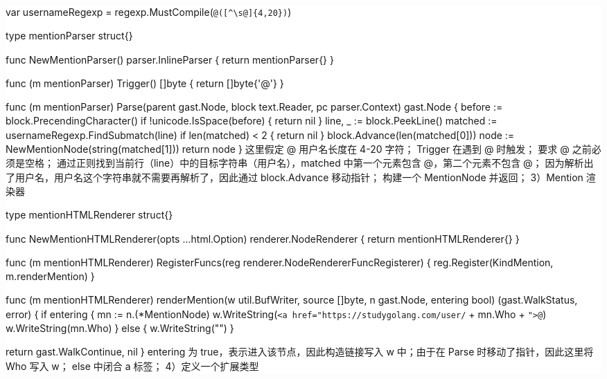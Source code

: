 var usernameRegexp = regexp.MustCompile(`@([^\s@]{4,20})`)

type mentionParser struct{}

func NewMentionParser() parser.InlineParser {
 return mentionParser{}
}

func (m mentionParser) Trigger() []byte {
 return []byte{'@'}
}

func (m mentionParser) Parse(parent gast.Node, block text.Reader, pc parser.Context) gast.Node {
 before := block.PrecendingCharacter()
 if !unicode.IsSpace(before) {
  return nil
 }
 line, _ := block.PeekLine()
 matched := usernameRegexp.FindSubmatch(line)
 if len(matched) < 2 {
  return nil
 }
 block.Advance(len(matched[0]))
 node := NewMentionNode(string(matched[1]))
 return node
}
这里假定 @ 用户名长度在 4-20 字符；
Trigger 在遇到 @ 时触发；
要求 @ 之前必须是空格；
通过正则找到当前行（line）中的目标字符串（用户名），matched 中第一个元素包含 @，第二个元素不包含 @；
因为解析出了用户名，用户名这个字符串就不需要再解析了，因此通过 block.Advance 移动指针；
构建一个 MentionNode 并返回；
3）Mention 渲染器

type mentionHTMLRenderer struct{}

func NewMentionHTMLRenderer(opts ...html.Option) renderer.NodeRenderer {
 return mentionHTMLRenderer{}
}

func (m mentionHTMLRenderer) RegisterFuncs(reg renderer.NodeRendererFuncRegisterer) {
 reg.Register(KindMention, m.renderMention)
}

func (m mentionHTMLRenderer) renderMention(w util.BufWriter, source []byte, n gast.Node, entering bool) (gast.WalkStatus, error) {
 if entering {
  mn := n.(*MentionNode)
  w.WriteString(`<a href="https://studygolang.com/user/` + mn.Who + `">@`)
  w.WriteString(mn.Who)
 } else {
  w.WriteString("</a>")
 }

 return gast.WalkContinue, nil
}
entering 为 true，表示进入该节点，因此构造链接写入 w 中；由于在 Parse 时移动了指针，因此这里将 Who 写入 w；
else 中闭合 a 标签；
4）定义一个扩展类型
